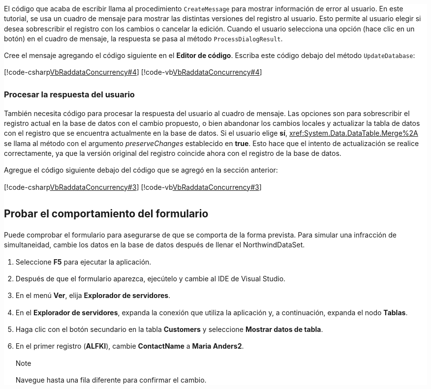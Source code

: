 El código que acaba de escribir llama al procedimiento `CreateMessage` para mostrar información de error al usuario. En este tutorial, se usa un cuadro de mensaje para mostrar las distintas versiones del registro al usuario. Esto permite al usuario elegir si desea sobrescribir el registro con los cambios o cancelar la edición. Cuando el usuario selecciona una opción (hace clic en un botón) en el cuadro de mensaje, la respuesta se pasa al método `ProcessDialogResult`.

Cree el mensaje agregando el código siguiente en el **Editor de código**. Escriba este código debajo del método `UpdateDatabase`:

[!code-csharp[VbRaddataConcurrency#4](../data-tools/codesnippet/CSharp/handle-a-concurrency-exception_3.cs)]
[!code-vb[VbRaddataConcurrency#4](../data-tools/codesnippet/VisualBasic/handle-a-concurrency-exception_3.vb)]

### <a name="process-the-users-response"></a>Procesar la respuesta del usuario

También necesita código para procesar la respuesta del usuario al cuadro de mensaje. Las opciones son para sobrescribir el registro actual en la base de datos con el cambio propuesto, o bien abandonar los cambios locales y actualizar la tabla de datos con el registro que se encuentra actualmente en la base de datos. Si el usuario elige **sí**, <xref:System.Data.DataTable.Merge%2A> se llama al método con el argumento *preserveChanges* establecido en **true**. Esto hace que el intento de actualización se realice correctamente, ya que la versión original del registro coincide ahora con el registro de la base de datos.

Agregue el código siguiente debajo del código que se agregó en la sección anterior:

[!code-csharp[VbRaddataConcurrency#3](../data-tools/codesnippet/CSharp/handle-a-concurrency-exception_4.cs)]
[!code-vb[VbRaddataConcurrency#3](../data-tools/codesnippet/VisualBasic/handle-a-concurrency-exception_4.vb)]

## <a name="test-the-form-behavior"></a>Probar el comportamiento del formulario

Puede comprobar el formulario para asegurarse de que se comporta de la forma prevista. Para simular una infracción de simultaneidad, cambie los datos en la base de datos después de llenar el NorthwindDataSet.

1. Seleccione **F5** para ejecutar la aplicación.

2. Después de que el formulario aparezca, ejecútelo y cambie al IDE de Visual Studio.

3. En el menú **Ver**, elija **Explorador de servidores**.

4. En el **Explorador de servidores**, expanda la conexión que utiliza la aplicación y, a continuación, expanda el nodo **Tablas**.

5. Haga clic con el botón secundario en la tabla **Customers** y seleccione **Mostrar datos de tabla**.

6. En el primer registro (**ALFKI**), cambie **ContactName** a **Maria Anders2**.

    > [!NOTE]
    > Navegue hasta una fila diferente para confirmar el cambio.
